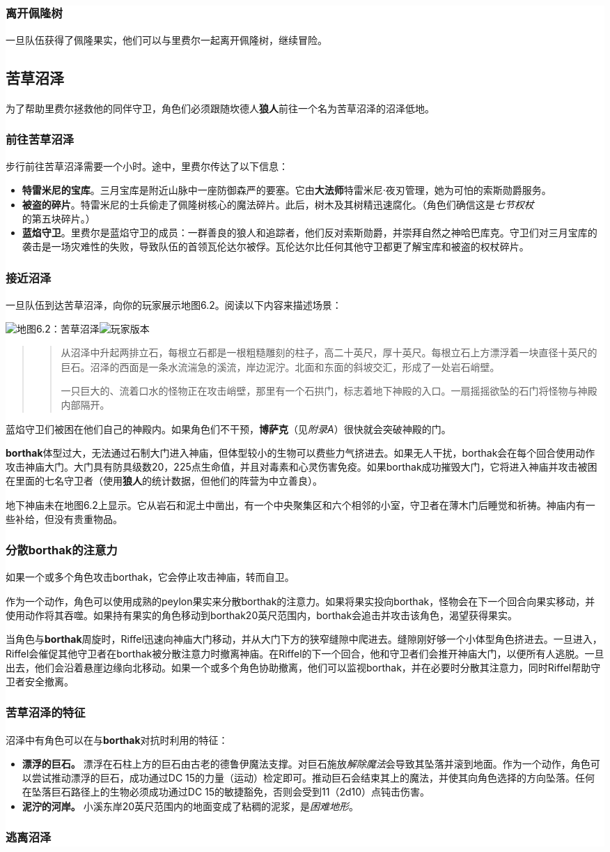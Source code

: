 ### 离开佩隆树

一旦队伍获得了佩隆果实，他们可以与里费尔一起离开佩隆树，继续冒险。

## 苦草沼泽

为了帮助里费尔拯救他的同伴守卫，角色们必须跟随坎德人**狼人**前往一个名为苦草沼泽的沼泽低地。

### 前往苦草沼泽

步行前往苦草沼泽需要一个小时。途中，里费尔传达了以下信息：

- **特雷米尼的宝库**。三月宝库是附近山脉中一座防御森严的要塞。它由**大法师**特雷米尼·夜刃管理，她为可怕的索斯勋爵服务。
- **被盗的碎片**。特雷米尼的士兵偷走了佩隆树核心的魔法碎片。此后，树木及其树精迅速腐化。（角色们确信这是*七节权杖*的第五块碎片。）
- **蓝焰守卫**。里费尔是蓝焰守卫的成员：一群善良的狼人和追踪者，他们反对索斯勋爵，并崇拜自然之神哈巴库克。守卫们对三月宝库的袭击是一场灾难性的失败，导致队伍的首领瓦伦达尔被俘。瓦伦达尔比任何其他守卫都更了解宝库和被盗的权杖碎片。

### 接近沼泽

一旦队伍到达苦草沼泽，向你的玩家展示地图6.2。阅读以下内容来描述场景：

![地图6.2：苦草沼泽](https://5e.tools/img/adventure/VEoR/094-6.02-bittergrass-fen.webp)![玩家版本](https://5e.tools/img/adventure/VEoR/095-6.02-bittergrass-fen-player.webp)
>>从沼泽中升起两排立石，每根立石都是一根粗糙雕刻的柱子，高二十英尺，厚十英尺。每根立石上方漂浮着一块直径十英尺的巨石。沼泽的西面是一条水流湍急的溪流，岸边泥泞。北面和东面的斜坡交汇，形成了一处岩石峭壁。
>>
>>一只巨大的、流着口水的怪物正在攻击峭壁，那里有一个石拱门，标志着地下神殿的入口。一扇摇摇欲坠的石门将怪物与神殿内部隔开。
>>

蓝焰守卫们被困在他们自己的神殿内。如果角色们不干预，**博萨克**（见*附录A*）很快就会突破神殿的门。

**borthak**体型过大，无法通过石制大门进入神庙，但体型较小的生物可以费些力气挤进去。如果无人干扰，borthak会在每个回合使用动作攻击神庙大门。大门具有防具级数20，225点生命值，并且对毒素和心灵伤害免疫。如果borthak成功摧毁大门，它将进入神庙并攻击被困在里面的七名守卫者（使用**狼人**的统计数据，但他们的阵营为中立善良）。

地下神庙未在地图6.2上显示。它从岩石和泥土中凿出，有一个中央聚集区和六个相邻的小室，守卫者在薄木门后睡觉和祈祷。神庙内有一些补给，但没有贵重物品。

### 分散borthak的注意力

如果一个或多个角色攻击borthak，它会停止攻击神庙，转而自卫。

作为一个动作，角色可以使用成熟的peylon果实来分散borthak的注意力。如果将果实投向borthak，怪物会在下一个回合向果实移动，并使用动作将其吞噬。如果持有果实的角色移动到borthak20英尺范围内，borthak会追击并攻击该角色，渴望获得果实。

当角色与**borthak**周旋时，Riffel迅速向神庙大门移动，并从大门下方的狭窄缝隙中爬进去。缝隙刚好够一个小体型角色挤进去。一旦进入，Riffel会催促其他守卫者在borthak被分散注意力时撤离神庙。在Riffel的下一个回合，他和守卫者们会推开神庙大门，以便所有人逃脱。一旦出去，他们会沿着悬崖边缘向北移动。如果一个或多个角色协助撤离，他们可以监视borthak，并在必要时分散其注意力，同时Riffel帮助守卫者安全撤离。

### 苦草沼泽的特征

沼泽中有角色可以在与**borthak**对抗时利用的特征：

- **漂浮的巨石。** 漂浮在石柱上方的巨石由古老的德鲁伊魔法支撑。对巨石施放*解除魔法*会导致其坠落并滚到地面。作为一个动作，角色可以尝试推动漂浮的巨石，成功通过DC 15的力量（运动）检定即可。推动巨石会结束其上的魔法，并使其向角色选择的方向坠落。任何在坠落巨石路径上的生物必须成功通过DC 15的敏捷豁免，否则会受到11（2d10）点钝击伤害。
- **泥泞的河岸。** 小溪东岸20英尺范围内的地面变成了粘稠的泥浆，是*困难地形*。

### 逃离沼泽
